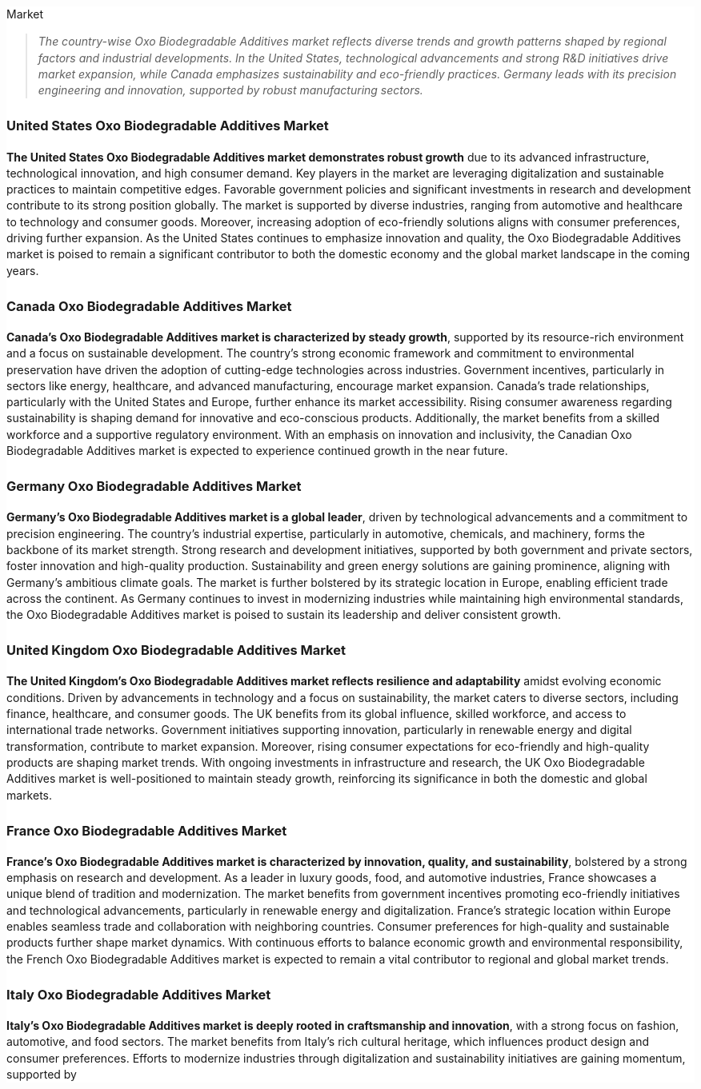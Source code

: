 Market<br /></span></h1><blockquote><p><em><span class="">The country-wise Oxo Biodegradable Additives market reflects diverse trends and growth patterns shaped by regional factors and industrial developments. In the United States, technological advancements and strong R&amp;D initiatives drive market expansion, while Canada emphasizes sustainability and eco-friendly practices. Germany leads with its precision engineering and innovation, supported by robust manufacturing sectors.</span></em></p></blockquote><h3><strong>United States Oxo Biodegradable Additives Market</strong></h3><p><strong>The United States Oxo Biodegradable Additives market demonstrates robust growth</strong> due to its advanced infrastructure, technological innovation, and high consumer demand. Key players in the market are leveraging digitalization and sustainable practices to maintain competitive edges. Favorable government policies and significant investments in research and development contribute to its strong position globally. The market is supported by diverse industries, ranging from automotive and healthcare to technology and consumer goods. Moreover, increasing adoption of eco-friendly solutions aligns with consumer preferences, driving further expansion. As the United States continues to emphasize innovation and quality, the Oxo Biodegradable Additives market is poised to remain a significant contributor to both the domestic economy and the global market landscape in the coming years.</p><h3><strong>Canada Oxo Biodegradable Additives Market</strong></h3><p><strong>Canada&rsquo;s Oxo Biodegradable Additives market is characterized by steady growth</strong>, supported by its resource-rich environment and a focus on sustainable development. The country&rsquo;s strong economic framework and commitment to environmental preservation have driven the adoption of cutting-edge technologies across industries. Government incentives, particularly in sectors like energy, healthcare, and advanced manufacturing, encourage market expansion. Canada&rsquo;s trade relationships, particularly with the United States and Europe, further enhance its market accessibility. Rising consumer awareness regarding sustainability is shaping demand for innovative and eco-conscious products. Additionally, the market benefits from a skilled workforce and a supportive regulatory environment. With an emphasis on innovation and inclusivity, the Canadian Oxo Biodegradable Additives market is expected to experience continued growth in the near future.</p><h3><strong>Germany Oxo Biodegradable Additives Market</strong></h3><p><strong>Germany&rsquo;s Oxo Biodegradable Additives market is a global leader</strong>, driven by technological advancements and a commitment to precision engineering. The country&rsquo;s industrial expertise, particularly in automotive, chemicals, and machinery, forms the backbone of its market strength. Strong research and development initiatives, supported by both government and private sectors, foster innovation and high-quality production. Sustainability and green energy solutions are gaining prominence, aligning with Germany&rsquo;s ambitious climate goals. The market is further bolstered by its strategic location in Europe, enabling efficient trade across the continent. As Germany continues to invest in modernizing industries while maintaining high environmental standards, the Oxo Biodegradable Additives market is poised to sustain its leadership and deliver consistent growth.</p><h3><strong>United Kingdom Oxo Biodegradable Additives Market</strong></h3><p><strong>The United Kingdom&rsquo;s Oxo Biodegradable Additives market reflects resilience and adaptability</strong> amidst evolving economic conditions. Driven by advancements in technology and a focus on sustainability, the market caters to diverse sectors, including finance, healthcare, and consumer goods. The UK benefits from its global influence, skilled workforce, and access to international trade networks. Government initiatives supporting innovation, particularly in renewable energy and digital transformation, contribute to market expansion. Moreover, rising consumer expectations for eco-friendly and high-quality products are shaping market trends. With ongoing investments in infrastructure and research, the UK Oxo Biodegradable Additives market is well-positioned to maintain steady growth, reinforcing its significance in both the domestic and global markets.</p><h3><strong>France Oxo Biodegradable Additives Market</strong></h3><p><strong>France&rsquo;s Oxo Biodegradable Additives market is characterized by innovation, quality, and sustainability</strong>, bolstered by a strong emphasis on research and development. As a leader in luxury goods, food, and automotive industries, France showcases a unique blend of tradition and modernization. The market benefits from government incentives promoting eco-friendly initiatives and technological advancements, particularly in renewable energy and digitalization. France&rsquo;s strategic location within Europe enables seamless trade and collaboration with neighboring countries. Consumer preferences for high-quality and sustainable products further shape market dynamics. With continuous efforts to balance economic growth and environmental responsibility, the French Oxo Biodegradable Additives market is expected to remain a vital contributor to regional and global market trends.</p><h3><strong>Italy Oxo Biodegradable Additives Market</strong></h3><p><strong>Italy&rsquo;s Oxo Biodegradable Additives market is deeply rooted in craftsmanship and innovation</strong>, with a strong focus on fashion, automotive, and food sectors. The market benefits from Italy&rsquo;s rich cultural heritage, which influences product design and consumer preferences. Efforts to modernize industries through digitalization and sustainability initiatives are gaining momentum, supported by